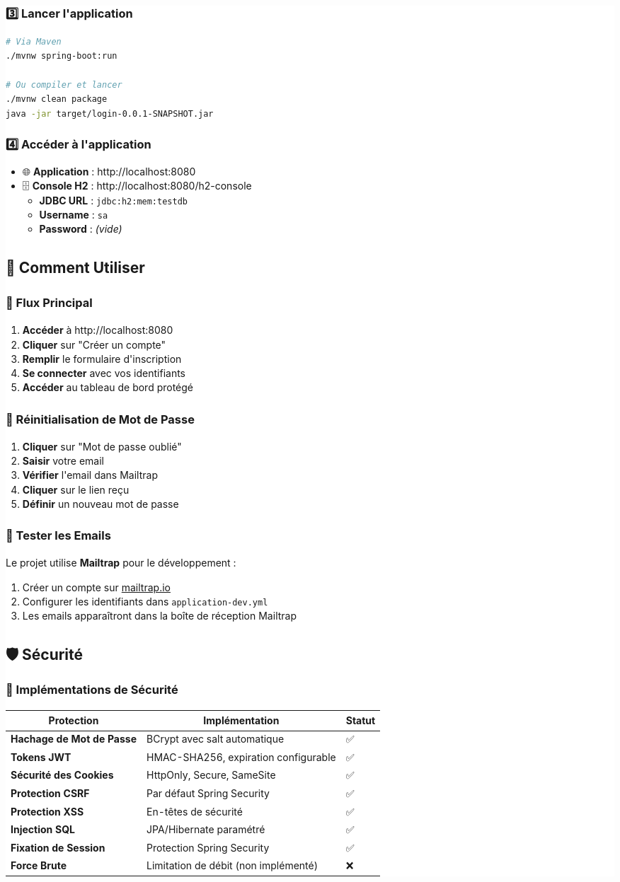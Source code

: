 ### 3️⃣ Lancer l'application
```bash
# Via Maven
./mvnw spring-boot:run

# Ou compiler et lancer
./mvnw clean package
java -jar target/login-0.0.1-SNAPSHOT.jar
```

### 4️⃣ Accéder à l'application
- 🌐 **Application** : http://localhost:8080
- 🗄️ **Console H2** : http://localhost:8080/h2-console
  - **JDBC URL** : `jdbc:h2:mem:testdb`
  - **Username** : `sa`
  - **Password** : *(vide)*

## 📖 Comment Utiliser

### 🎯 Flux Principal

1. **Accéder** à http://localhost:8080
2. **Cliquer** sur "Créer un compte"
3. **Remplir** le formulaire d'inscription
4. **Se connecter** avec vos identifiants
5. **Accéder** au tableau de bord protégé

### 🔄 Réinitialisation de Mot de Passe

1. **Cliquer** sur "Mot de passe oublié"
2. **Saisir** votre email
3. **Vérifier** l'email dans Mailtrap
4. **Cliquer** sur le lien reçu
5. **Définir** un nouveau mot de passe

### 🔧 Tester les Emails

Le projet utilise **Mailtrap** pour le développement :
1. Créer un compte sur [mailtrap.io](https://mailtrap.io)
2. Configurer les identifiants dans `application-dev.yml`
3. Les emails apparaîtront dans la boîte de réception Mailtrap

## 🛡️ Sécurité

### 🔐 Implémentations de Sécurité

| Protection | Implémentation | Statut |
|------------|----------------|--------|
| **Hachage de Mot de Passe** | BCrypt avec salt automatique | ✅ |
| **Tokens JWT** | HMAC-SHA256, expiration configurable | ✅ |
| **Sécurité des Cookies** | HttpOnly, Secure, SameSite | ✅ |
| **Protection CSRF** | Par défaut Spring Security | ✅ |
| **Protection XSS** | En-têtes de sécurité | ✅ |
| **Injection SQL** | JPA/Hibernate paramétré | ✅ |
| **Fixation de Session** | Protection Spring Security | ✅ |
| **Force Brute** | Limitation de débit (non implémenté) | ❌ |
